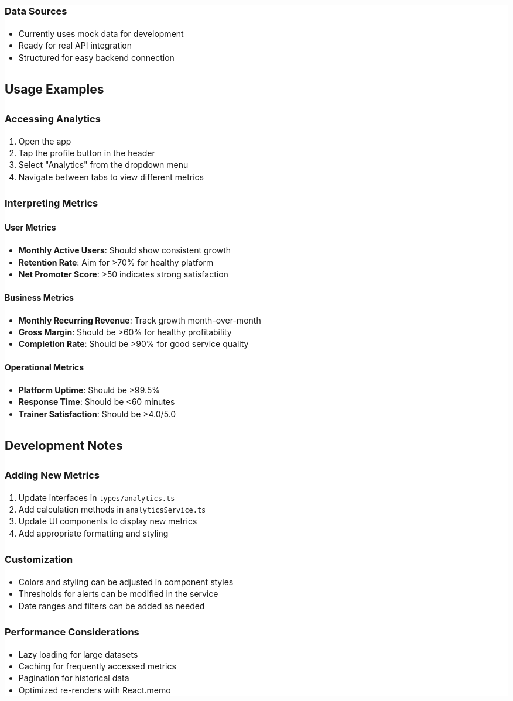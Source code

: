 ### Data Sources
- Currently uses mock data for development
- Ready for real API integration
- Structured for easy backend connection

## Usage Examples

### Accessing Analytics
1. Open the app
2. Tap the profile button in the header
3. Select "Analytics" from the dropdown menu
4. Navigate between tabs to view different metrics

### Interpreting Metrics

#### User Metrics
- **Monthly Active Users**: Should show consistent growth
- **Retention Rate**: Aim for >70% for healthy platform
- **Net Promoter Score**: >50 indicates strong satisfaction

#### Business Metrics
- **Monthly Recurring Revenue**: Track growth month-over-month
- **Gross Margin**: Should be >60% for healthy profitability
- **Completion Rate**: Should be >90% for good service quality

#### Operational Metrics
- **Platform Uptime**: Should be >99.5%
- **Response Time**: Should be <60 minutes
- **Trainer Satisfaction**: Should be >4.0/5.0

## Development Notes

### Adding New Metrics
1. Update interfaces in `types/analytics.ts`
2. Add calculation methods in `analyticsService.ts`
3. Update UI components to display new metrics
4. Add appropriate formatting and styling

### Customization
- Colors and styling can be adjusted in component styles
- Thresholds for alerts can be modified in the service
- Date ranges and filters can be added as needed

### Performance Considerations
- Lazy loading for large datasets
- Caching for frequently accessed metrics
- Pagination for historical data
- Optimized re-renders with React.memo

